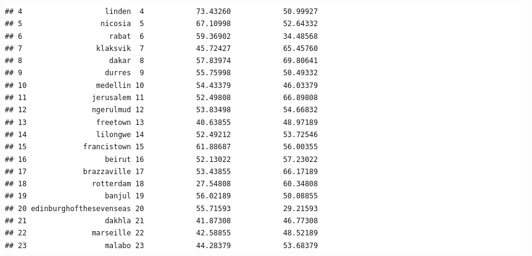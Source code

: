     ## 4                   linden  4            73.43260            50.99927
    ## 5                  nicosia  5            67.10998            52.64332
    ## 6                    rabat  6            59.36902            34.48568
    ## 7                 klaksvik  7            45.72427            65.45760
    ## 8                    dakar  8            57.83974            69.80641
    ## 9                   durres  9            55.75998            50.49332
    ## 10                medellin 10            54.43379            46.03379
    ## 11               jerusalem 11            52.49808            66.89808
    ## 12               ngerulmud 12            53.83498            54.66832
    ## 13                freetown 13            40.63855            48.97189
    ## 14                lilongwe 14            52.49212            53.72546
    ## 15             francistown 15            61.88687            56.00355
    ## 16                  beirut 16            52.13022            57.23022
    ## 17             brazzaville 17            53.43855            66.17189
    ## 18               rotterdam 18            27.54808            60.34808
    ## 19                  banjul 19            56.02189            50.08855
    ## 20 edinburghofthesevenseas 20            55.71593            29.21593
    ## 21                  dakhla 21            41.87308            46.77308
    ## 22               marseille 22            42.58855            48.52189
    ## 23                  malabo 23            44.28379            53.68379